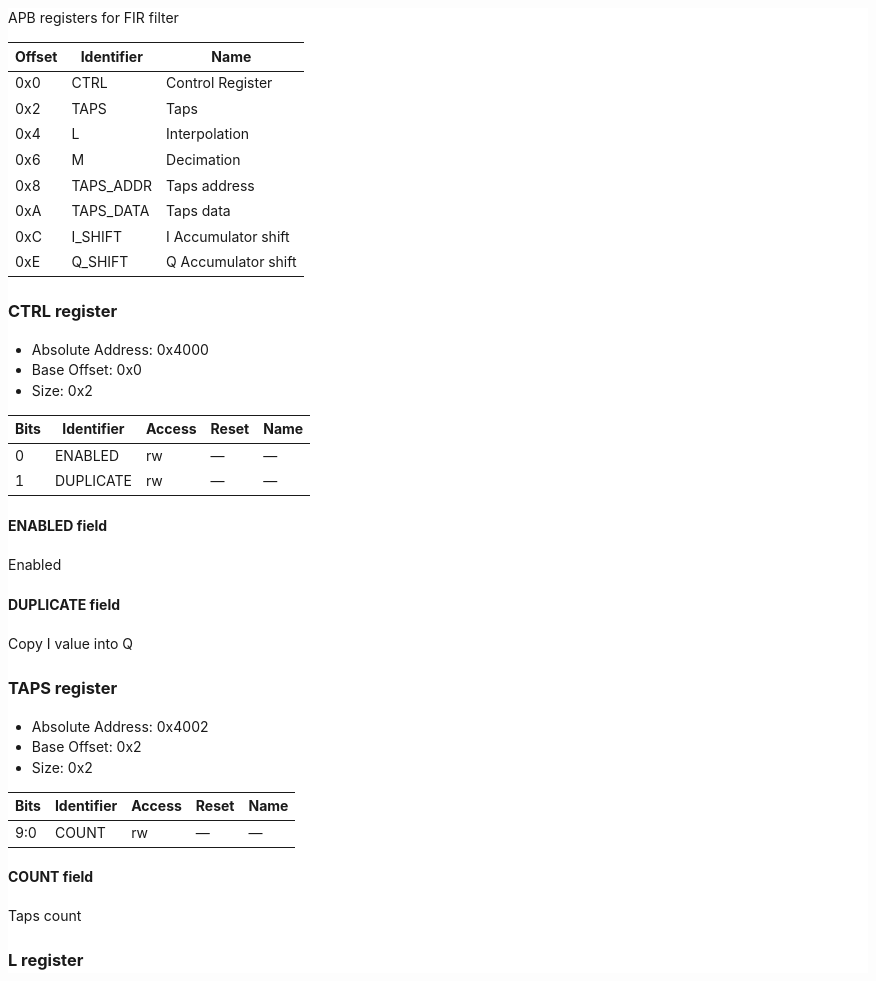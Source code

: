 <p>APB registers for FIR filter</p>

|Offset|Identifier|        Name       |
|------|----------|-------------------|
|  0x0 |   CTRL   |  Control Register |
|  0x2 |   TAPS   |        Taps       |
|  0x4 |     L    |   Interpolation   |
|  0x6 |     M    |     Decimation    |
|  0x8 | TAPS_ADDR|    Taps address   |
|  0xA | TAPS_DATA|     Taps data     |
|  0xC |  I_SHIFT |I Accumulator shift|
|  0xE |  Q_SHIFT |Q Accumulator shift|

### CTRL register

- Absolute Address: 0x4000
- Base Offset: 0x0
- Size: 0x2

|Bits|Identifier|Access|Reset|Name|
|----|----------|------|-----|----|
|  0 |  ENABLED |  rw  |  —  |  — |
|  1 | DUPLICATE|  rw  |  —  |  — |

#### ENABLED field

<p>Enabled</p>

#### DUPLICATE field

<p>Copy I value into Q</p>

### TAPS register

- Absolute Address: 0x4002
- Base Offset: 0x2
- Size: 0x2

|Bits|Identifier|Access|Reset|Name|
|----|----------|------|-----|----|
| 9:0|   COUNT  |  rw  |  —  |  — |

#### COUNT field

<p>Taps count</p>

### L register
